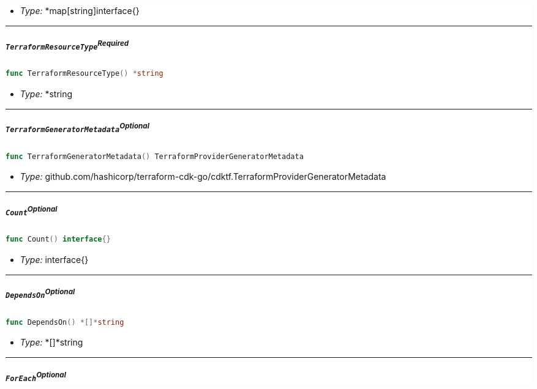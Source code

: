 - *Type:* *map[string]interface{}

---

##### `TerraformResourceType`<sup>Required</sup> <a name="TerraformResourceType" id="rhizo-co-terraform-provider-oci.dataOciLoadBalancerSslCipherSuite.DataOciLoadBalancerSslCipherSuite.property.terraformResourceType"></a>

```go
func TerraformResourceType() *string
```

- *Type:* *string

---

##### `TerraformGeneratorMetadata`<sup>Optional</sup> <a name="TerraformGeneratorMetadata" id="rhizo-co-terraform-provider-oci.dataOciLoadBalancerSslCipherSuite.DataOciLoadBalancerSslCipherSuite.property.terraformGeneratorMetadata"></a>

```go
func TerraformGeneratorMetadata() TerraformProviderGeneratorMetadata
```

- *Type:* github.com/hashicorp/terraform-cdk-go/cdktf.TerraformProviderGeneratorMetadata

---

##### `Count`<sup>Optional</sup> <a name="Count" id="rhizo-co-terraform-provider-oci.dataOciLoadBalancerSslCipherSuite.DataOciLoadBalancerSslCipherSuite.property.count"></a>

```go
func Count() interface{}
```

- *Type:* interface{}

---

##### `DependsOn`<sup>Optional</sup> <a name="DependsOn" id="rhizo-co-terraform-provider-oci.dataOciLoadBalancerSslCipherSuite.DataOciLoadBalancerSslCipherSuite.property.dependsOn"></a>

```go
func DependsOn() *[]*string
```

- *Type:* *[]*string

---

##### `ForEach`<sup>Optional</sup> <a name="ForEach" id="rhizo-co-terraform-provider-oci.dataOciLoadBalancerSslCipherSuite.DataOciLoadBalancerSslCipherSuite.property.forEach"></a>
